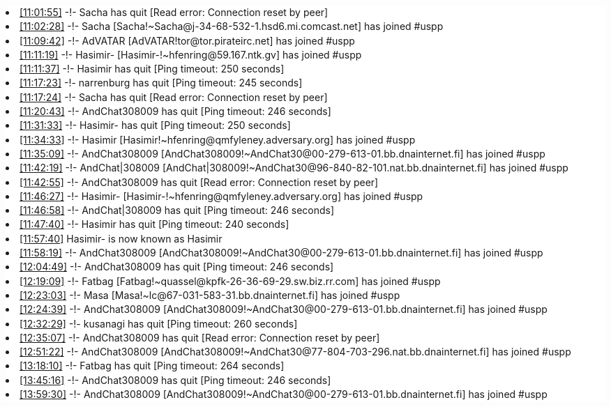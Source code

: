 <li class="logitem"><a href="#11:01:55" name="11:01:55" class="time">[11:01:55]</a> -!- <span class="quit">Sacha</span> has quit [Read error: Connection reset by peer] </li>
<li class="logitem"><a href="#11:02:28" name="11:02:28" class="time">[11:02:28]</a> -!- <span class="join">Sacha</span> [Sacha!~Sacha@j-34-68-532-1.hsd6.mi.comcast.net] has joined #uspp </li>
<li class="logitem"><a href="#11:09:42" name="11:09:42" class="time">[11:09:42]</a> -!- <span class="join">AdVATAR</span> [AdVATAR!tor@tor.pirateirc.net] has joined #uspp </li>
<li class="logitem"><a href="#11:11:19" name="11:11:19" class="time">[11:11:19]</a> -!- <span class="join">Hasimir-</span> [Hasimir-!~hfenring@59.167.ntk.gv] has joined #uspp </li>
<li class="logitem"><a href="#11:11:37" name="11:11:37" class="time">[11:11:37]</a> -!- <span class="quit">Hasimir</span> has quit [Ping timeout: 250 seconds] </li>
<li class="logitem"><a href="#11:17:23" name="11:17:23" class="time">[11:17:23]</a> -!- <span class="quit">narrenburg</span> has quit [Ping timeout: 245 seconds] </li>
<li class="logitem"><a href="#11:17:24" name="11:17:24" class="time">[11:17:24]</a> -!- <span class="quit">Sacha</span> has quit [Read error: Connection reset by peer] </li>
<li class="logitem"><a href="#11:20:43" name="11:20:43" class="time">[11:20:43]</a> -!- <span class="quit">AndChat308009</span> has quit [Ping timeout: 246 seconds] </li>
<li class="logitem"><a href="#11:31:33" name="11:31:33" class="time">[11:31:33]</a> -!- <span class="quit">Hasimir-</span> has quit [Ping timeout: 250 seconds] </li>
<li class="logitem"><a href="#11:34:33" name="11:34:33" class="time">[11:34:33]</a> -!- <span class="join">Hasimir</span> [Hasimir!~hfenring@qmfyleney.adversary.org] has joined #uspp </li>
<li class="logitem"><a href="#11:35:09" name="11:35:09" class="time">[11:35:09]</a> -!- <span class="join">AndChat308009</span> [AndChat308009!~AndChat30@00-279-613-01.bb.dnainternet.fi] has joined #uspp </li>
<li class="logitem"><a href="#11:42:19" name="11:42:19" class="time">[11:42:19]</a> -!- <span class="join">AndChat|308009</span> [AndChat|308009!~AndChat30@96-840-82-101.nat.bb.dnainternet.fi] has joined #uspp </li>
<li class="logitem"><a href="#11:42:55" name="11:42:55" class="time">[11:42:55]</a> -!- <span class="quit">AndChat308009</span> has quit [Read error: Connection reset by peer] </li>
<li class="logitem"><a href="#11:46:27" name="11:46:27" class="time">[11:46:27]</a> -!- <span class="join">Hasimir-</span> [Hasimir-!~hfenring@qmfyleney.adversary.org] has joined #uspp </li>
<li class="logitem"><a href="#11:46:58" name="11:46:58" class="time">[11:46:58]</a> -!- <span class="quit">AndChat|308009</span> has quit [Ping timeout: 246 seconds] </li>
<li class="logitem"><a href="#11:47:40" name="11:47:40" class="time">[11:47:40]</a> -!- <span class="quit">Hasimir</span> has quit [Ping timeout: 240 seconds] </li>
<li class="logitem"><a href="#11:57:40" name="11:57:40" class="time">[11:57:40]</a> <span class="nick">Hasimir-</span> is now known as <span class="nick">Hasimir</span> </li>
<li class="logitem"><a href="#11:58:19" name="11:58:19" class="time">[11:58:19]</a> -!- <span class="join">AndChat308009</span> [AndChat308009!~AndChat30@00-279-613-01.bb.dnainternet.fi] has joined #uspp </li>
<li class="logitem"><a href="#12:04:49" name="12:04:49" class="time">[12:04:49]</a> -!- <span class="quit">AndChat308009</span> has quit [Ping timeout: 246 seconds] </li>
<li class="logitem"><a href="#12:19:09" name="12:19:09" class="time">[12:19:09]</a> -!- <span class="join">Fatbag</span> [Fatbag!~quassel@kpfk-26-36-69-29.sw.biz.rr.com] has joined #uspp </li>
<li class="logitem"><a href="#12:23:03" name="12:23:03" class="time">[12:23:03]</a> -!- <span class="join">Masa</span> [Masa!~lc@67-031-583-31.bb.dnainternet.fi] has joined #uspp </li>
<li class="logitem"><a href="#12:24:39" name="12:24:39" class="time">[12:24:39]</a> -!- <span class="join">AndChat308009</span> [AndChat308009!~AndChat30@00-279-613-01.bb.dnainternet.fi] has joined #uspp </li>
<li class="logitem"><a href="#12:32:29" name="12:32:29" class="time">[12:32:29]</a> -!- <span class="quit">kusanagi</span> has quit [Ping timeout: 260 seconds] </li>
<li class="logitem"><a href="#12:35:07" name="12:35:07" class="time">[12:35:07]</a> -!- <span class="quit">AndChat308009</span> has quit [Read error: Connection reset by peer] </li>
<li class="logitem"><a href="#12:51:22" name="12:51:22" class="time">[12:51:22]</a> -!- <span class="join">AndChat308009</span> [AndChat308009!~AndChat30@77-804-703-296.nat.bb.dnainternet.fi] has joined #uspp </li>
<li class="logitem"><a href="#13:18:10" name="13:18:10" class="time">[13:18:10]</a> -!- <span class="quit">Fatbag</span> has quit [Ping timeout: 264 seconds] </li>
<li class="logitem"><a href="#13:45:16" name="13:45:16" class="time">[13:45:16]</a> -!- <span class="quit">AndChat308009</span> has quit [Ping timeout: 246 seconds] </li>
<li class="logitem"><a href="#13:59:30" name="13:59:30" class="time">[13:59:30]</a> -!- <span class="join">AndChat308009</span> [AndChat308009!~AndChat30@00-279-613-01.bb.dnainternet.fi] has joined #uspp </li>